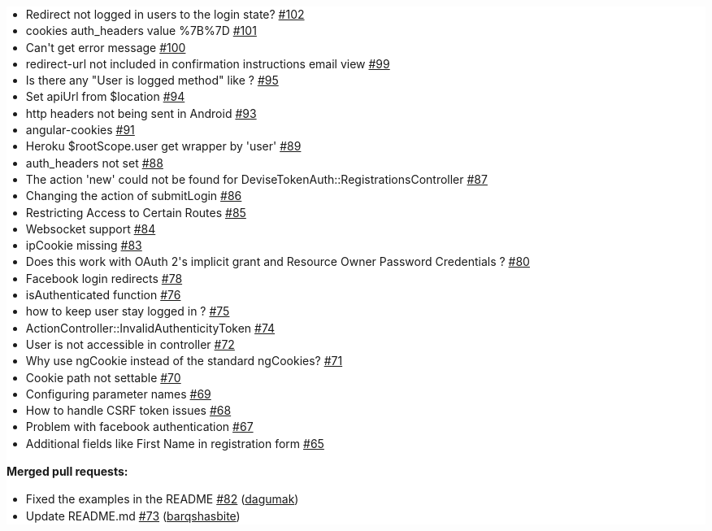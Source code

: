 - Redirect not logged in users to the login state? [\#102](https://github.com/lynndylanhurley/ng-token-auth/issues/102)
- cookies auth\_headers value %7B%7D [\#101](https://github.com/lynndylanhurley/ng-token-auth/issues/101)
- Can't get error message [\#100](https://github.com/lynndylanhurley/ng-token-auth/issues/100)
- redirect-url not included in confirmation instructions email view [\#99](https://github.com/lynndylanhurley/ng-token-auth/issues/99)
- Is there any "User is logged method" like ? [\#95](https://github.com/lynndylanhurley/ng-token-auth/issues/95)
- Set apiUrl from $location [\#94](https://github.com/lynndylanhurley/ng-token-auth/issues/94)
- http headers not being sent in Android [\#93](https://github.com/lynndylanhurley/ng-token-auth/issues/93)
- angular-cookies [\#91](https://github.com/lynndylanhurley/ng-token-auth/issues/91)
- Heroku $rootScope.user get wrapper by 'user' [\#89](https://github.com/lynndylanhurley/ng-token-auth/issues/89)
- auth\_headers not set [\#88](https://github.com/lynndylanhurley/ng-token-auth/issues/88)
- The action 'new' could not be found for DeviseTokenAuth::RegistrationsController [\#87](https://github.com/lynndylanhurley/ng-token-auth/issues/87)
- Changing the action of submitLogin [\#86](https://github.com/lynndylanhurley/ng-token-auth/issues/86)
- Restricting Access to Certain Routes [\#85](https://github.com/lynndylanhurley/ng-token-auth/issues/85)
- Websocket support [\#84](https://github.com/lynndylanhurley/ng-token-auth/issues/84)
- ipCookie missing [\#83](https://github.com/lynndylanhurley/ng-token-auth/issues/83)
- Does this work with OAuth 2's implicit grant and Resource Owner Password Credentials ? [\#80](https://github.com/lynndylanhurley/ng-token-auth/issues/80)
- Facebook login redirects [\#78](https://github.com/lynndylanhurley/ng-token-auth/issues/78)
- isAuthenticated function [\#76](https://github.com/lynndylanhurley/ng-token-auth/issues/76)
- how to keep user stay logged in ? [\#75](https://github.com/lynndylanhurley/ng-token-auth/issues/75)
- ActionController::InvalidAuthenticityToken [\#74](https://github.com/lynndylanhurley/ng-token-auth/issues/74)
- User is not accessible in controller [\#72](https://github.com/lynndylanhurley/ng-token-auth/issues/72)
- Why use ngCookie instead of the standard ngCookies? [\#71](https://github.com/lynndylanhurley/ng-token-auth/issues/71)
- Cookie path not settable [\#70](https://github.com/lynndylanhurley/ng-token-auth/issues/70)
- Configuring parameter names [\#69](https://github.com/lynndylanhurley/ng-token-auth/issues/69)
- How to handle CSRF token issues [\#68](https://github.com/lynndylanhurley/ng-token-auth/issues/68)
- Problem with facebook authentication [\#67](https://github.com/lynndylanhurley/ng-token-auth/issues/67)
- Additional fields like First Name in registration form [\#65](https://github.com/lynndylanhurley/ng-token-auth/issues/65)

**Merged pull requests:**

- Fixed the examples in the README [\#82](https://github.com/lynndylanhurley/ng-token-auth/pull/82) ([dagumak](https://github.com/dagumak))
- Update README.md [\#73](https://github.com/lynndylanhurley/ng-token-auth/pull/73) ([barqshasbite](https://github.com/barqshasbite))
